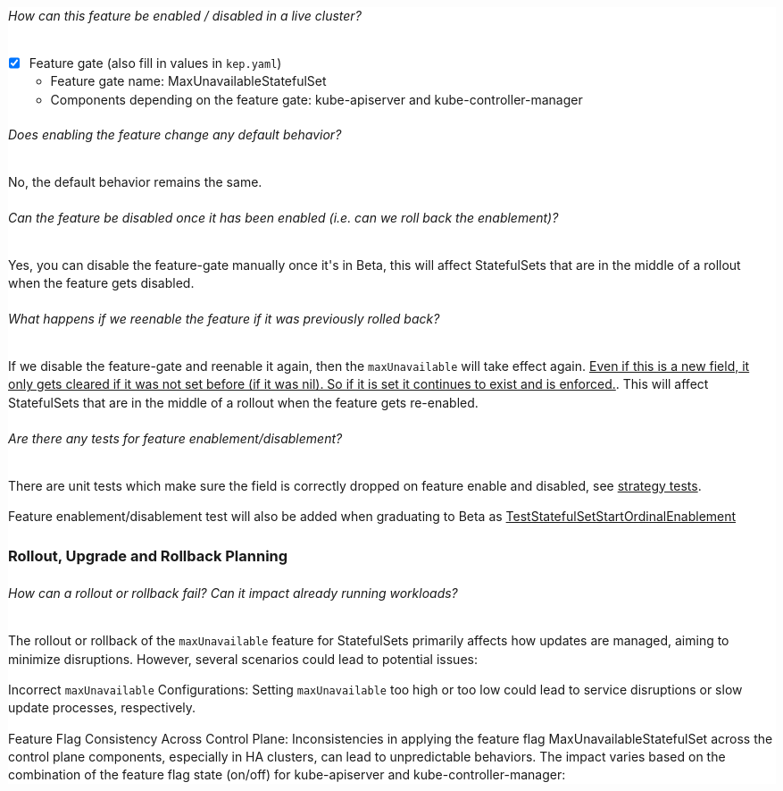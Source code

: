 ###### How can this feature be enabled / disabled in a live cluster?

- [x] Feature gate (also fill in values in `kep.yaml`)
  - Feature gate name: MaxUnavailableStatefulSet
  - Components depending on the feature gate: kube-apiserver and kube-controller-manager

###### Does enabling the feature change any default behavior?

No, the default behavior remains the same.

###### Can the feature be disabled once it has been enabled (i.e. can we roll back the enablement)?

Yes, you can disable the feature-gate manually once it's in Beta, this will affect StatefulSets that are in the middle of a rollout when the feature gets disabled.

###### What happens if we reenable the feature if it was previously rolled back?

If we disable the feature-gate and reenable it again, then the `maxUnavailable` will take effect again. [Even if this is a new field, it only gets cleared if it was not set before (if it was nil). So if it is set it continues to exist and is enforced.](https://github.com/kubernetes/kubernetes/blob/bb67eb5bd237334d6d0343aa382b351002653404/pkg/registry/apps/statefulset/strategy.go#L120-L137). This will affect StatefulSets that are in the middle of a rollout when the feature gets re-enabled.

###### Are there any tests for feature enablement/disablement?



There are unit tests which make sure the field is correctly dropped
on feature enable and disabled, see [strategy tests](https://github.com/kubernetes/kubernetes/blob/23698d3e9f4f3b9738ba5a6fcefd17894a00624f/pkg/registry/apps/statefulset/strategy_test.go#L391-L417).

Feature enablement/disablement test will also be added when graduating to Beta as [TestStatefulSetStartOrdinalEnablement](https://github.com/kubernetes/kubernetes/blob/23698d3e9f4f3b9738ba5a6fcefd17894a00624f/pkg/registry/apps/statefulset/strategy_test.go#L473)

### Rollout, Upgrade and Rollback Planning

###### How can a rollout or rollback fail? Can it impact already running workloads?



The rollout or rollback of the `maxUnavailable` feature for StatefulSets primarily affects how updates are managed, aiming to minimize disruptions. However, several scenarios could lead to potential issues:

Incorrect `maxUnavailable` Configurations: Setting `maxUnavailable` too high or too low could lead to service disruptions or slow update processes, respectively.

Feature Flag Consistency Across Control Plane: Inconsistencies in applying the feature flag MaxUnavailableStatefulSet across the control plane components, especially in HA clusters, can lead to unpredictable behaviors. The impact varies based on the combination of the feature flag state (on/off) for kube-apiserver and kube-controller-manager:


[kubernetes.io]: https://kubernetes.io/
[kubernetes/enhancements]: https://git.k8s.io/enhancements
[kubernetes/kubernetes]: https://git.k8s.io/kubernetes
[kubernetes/website]: https://git.k8s.io/website
